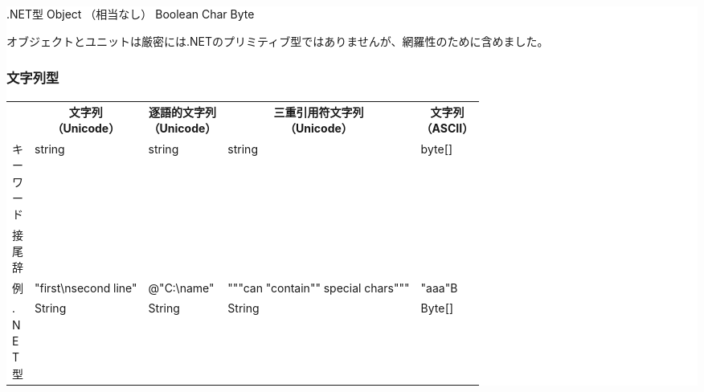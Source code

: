 <td>.NET型</td>
<td>Object</td>
<td>（相当なし）</td>
<td>Boolean</td>
<td>Char</td>
<td>Byte</td>
</tr>
</table>

オブジェクトとユニットは厳密には.NETのプリミティブ型ではありませんが、網羅性のために含めました。

### 文字列型

<table class="table table-condensed table-striped">
<col width=5em></col>
<tr>
<th></th>
<th>文字列<br>（Unicode）</th>
<th>逐語的文字列<br>（Unicode）</th>
<th>三重引用符文字列<br>（Unicode）</th>
<th>文字列<br>（ASCII）</th>
</tr>
<tr>
<td>キーワード</td>
<td>string</td>
<td>string</td>
<td>string</td>
<td>byte[]</td>
</tr>
<tr>
<td>接尾辞</td>
<td></td>
<td></td>
<td></td>
<td></td>
</tr>
<tr>
<td>例</td>
<td>"first\nsecond line"</td>
<td>@"C:\name"</td>
<td>"""can "contain"" special chars"""</td>
<td>"aaa"B</td>
</tr>
<tr>
<td>.NET型</td>
<td>String</td>
<td>String</td>
<td>String</td>
<td>Byte[]</td>
</tr>
</table>
